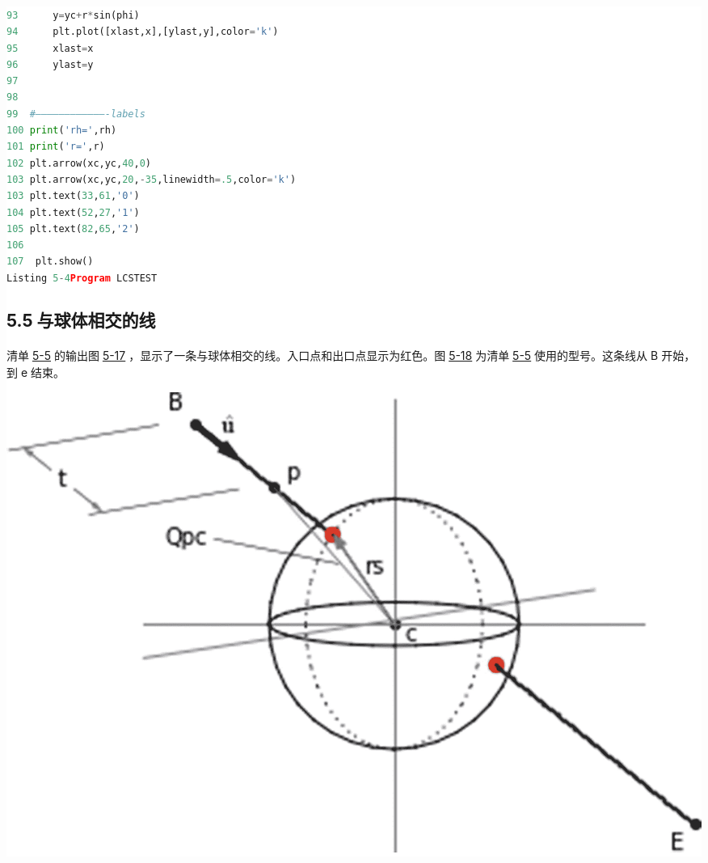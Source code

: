 ```py
93      y=yc+r*sin(phi)
94      plt.plot([xlast,x],[ylast,y],color='k')
95      xlast=x
96      ylast=y
97
98
99  #————————————-labels
100 print('rh=',rh)
101 print('r=',r)
102 plt.arrow(xc,yc,40,0)
103 plt.arrow(xc,yc,20,-35,linewidth=.5,color='k')
103 plt.text(33,61,'0')
104 plt.text(52,27,'1')
105 plt.text(82,65,'2')
106
107  plt.show()
Listing 5-4Program LCSTEST

```

## 5.5 与球体相交的线

清单 [5-5](#Par61) 的输出图 [5-17](#Fig17) ，显示了一条与球体相交的线。入口点和出口点显示为红色。图 [5-18](#Fig18) 为清单 [5-5](#Par61) 使用的型号。这条线从 B 开始，到 e 结束。

![A456962_1_En_5_Fig18_HTML.jpg](img/A456962_1_En_5_Fig18_HTML.jpg)
